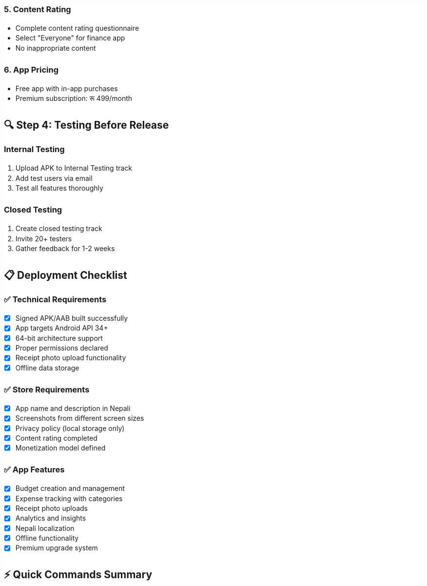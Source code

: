 ### 5. Content Rating
- Complete content rating questionnaire
- Select "Everyone" for finance app
- No inappropriate content

### 6. App Pricing
- Free app with in-app purchases
- Premium subscription: रू 499/month

## 🔍 Step 4: Testing Before Release

### Internal Testing
1. Upload APK to Internal Testing track
2. Add test users via email
3. Test all features thoroughly

### Closed Testing
1. Create closed testing track
2. Invite 20+ testers
3. Gather feedback for 1-2 weeks

## 📋 Deployment Checklist

### ✅ Technical Requirements
- [x] Signed APK/AAB built successfully
- [x] App targets Android API 34+
- [x] 64-bit architecture support
- [x] Proper permissions declared
- [x] Receipt photo upload functionality
- [x] Offline data storage

### ✅ Store Requirements  
- [x] App name and description in Nepali
- [x] Screenshots from different screen sizes
- [x] Privacy policy (local storage only)
- [x] Content rating completed
- [x] Monetization model defined

### ✅ App Features
- [x] Budget creation and management
- [x] Expense tracking with categories
- [x] Receipt photo uploads
- [x] Analytics and insights  
- [x] Nepali localization
- [x] Offline functionality
- [x] Premium upgrade system

## ⚡ Quick Commands Summary
